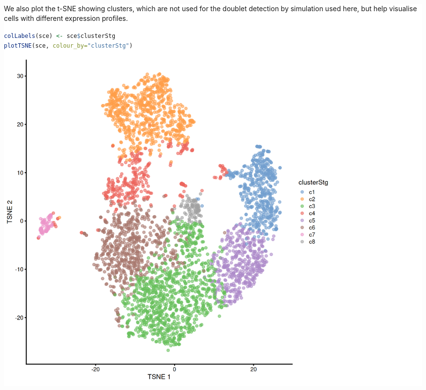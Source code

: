 We also plot the t-SNE showing clusters, which are not used for the doublet
detection by simulation used here, but help visualise cells with different
expression profiles.


```r
colLabels(sce) <- sce$clusterStg
plotTSNE(sce, colour_by="clusterStg")
```

<img src="doubletDetect_files/figure-html/tsne_plotCluster_doubletDetect-1.png" width="672" />
